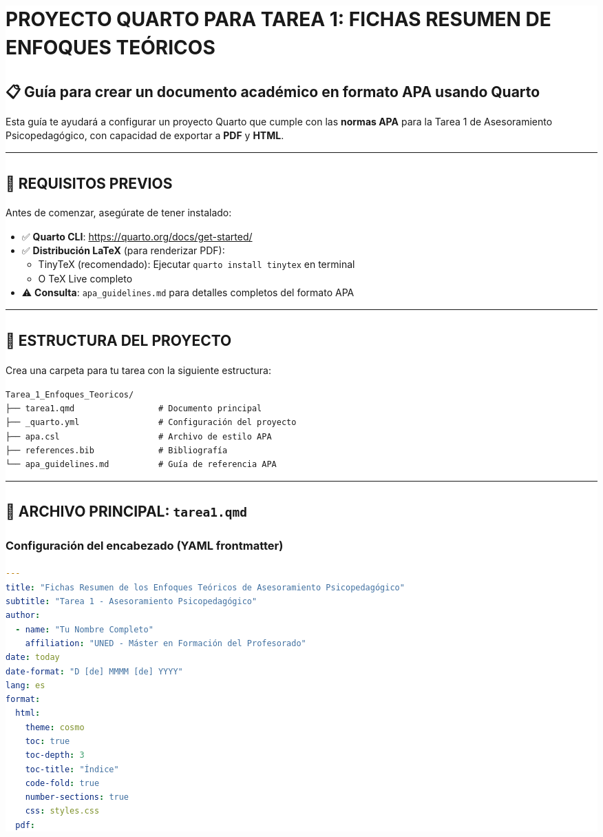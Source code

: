 

# PROYECTO QUARTO PARA TAREA 1: FICHAS RESUMEN DE ENFOQUES TEÓRICOS

## 📋 Guía para crear un documento académico en formato APA usando Quarto

Esta guía te ayudará a configurar un proyecto Quarto que cumple con las **normas APA** para la Tarea 1 de Asesoramiento Psicopedagógico, con capacidad de exportar a **PDF** y **HTML**.

---

## 🔧 REQUISITOS PREVIOS

Antes de comenzar, asegúrate de tener instalado:

- ✅ **Quarto CLI**: https://quarto.org/docs/get-started/
- ✅ **Distribución LaTeX** (para renderizar PDF):
  - TinyTeX (recomendado): Ejecutar `quarto install tinytex` en terminal
  - O TeX Live completo
- ⚠️ **Consulta**: `apa_guidelines.md` para detalles completos del formato APA

---

## 📁 ESTRUCTURA DEL PROYECTO

Crea una carpeta para tu tarea con la siguiente estructura:

```
Tarea_1_Enfoques_Teoricos/
├── tarea1.qmd                 # Documento principal
├── _quarto.yml                # Configuración del proyecto
├── apa.csl                    # Archivo de estilo APA
├── references.bib             # Bibliografía
└── apa_guidelines.md          # Guía de referencia APA
```

---

## 📝 ARCHIVO PRINCIPAL: `tarea1.qmd`

### Configuración del encabezado (YAML frontmatter)

```yaml
---
title: "Fichas Resumen de los Enfoques Teóricos de Asesoramiento Psicopedagógico"
subtitle: "Tarea 1 - Asesoramiento Psicopedagógico"
author: 
  - name: "Tu Nombre Completo"
    affiliation: "UNED - Máster en Formación del Profesorado"
date: today
date-format: "D [de] MMMM [de] YYYY"
lang: es
format:
  html:
    theme: cosmo
    toc: true
    toc-depth: 3
    toc-title: "Índice"
    code-fold: true
    number-sections: true
    css: styles.css
  pdf:
```